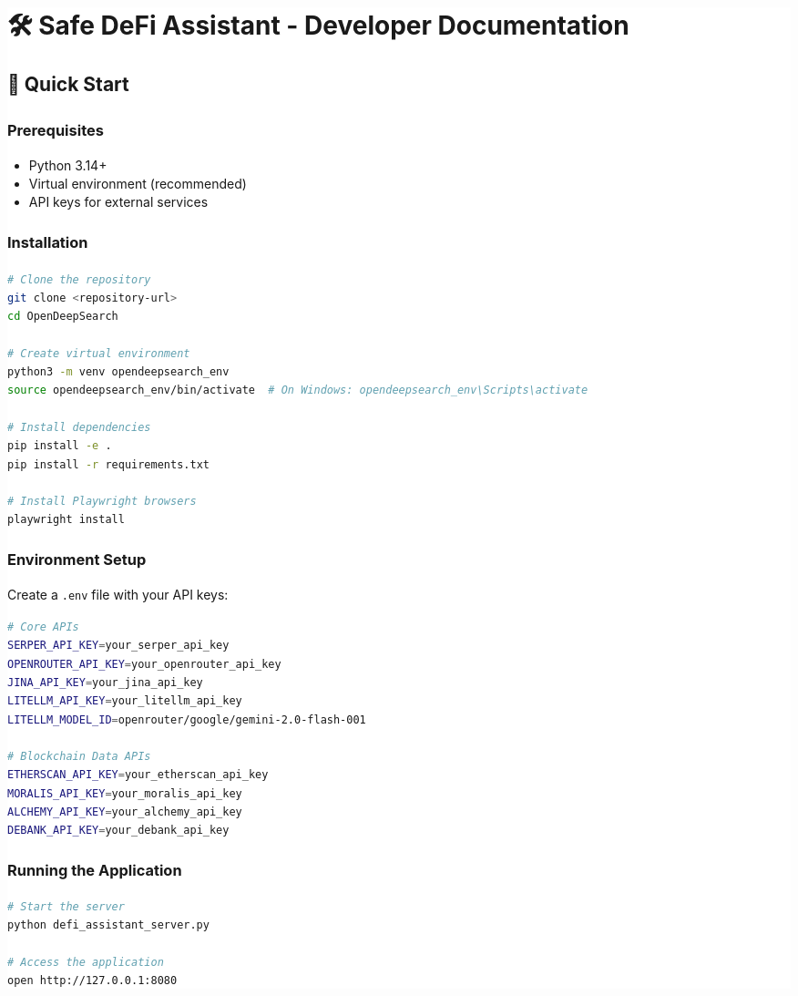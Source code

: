 # 🛠️ Safe DeFi Assistant - Developer Documentation

## 🚀 Quick Start

### Prerequisites
- Python 3.14+
- Virtual environment (recommended)
- API keys for external services

### Installation
```bash
# Clone the repository
git clone <repository-url>
cd OpenDeepSearch

# Create virtual environment
python3 -m venv opendeepsearch_env
source opendeepsearch_env/bin/activate  # On Windows: opendeepsearch_env\Scripts\activate

# Install dependencies
pip install -e .
pip install -r requirements.txt

# Install Playwright browsers
playwright install
```

### Environment Setup
Create a `.env` file with your API keys:
```bash
# Core APIs
SERPER_API_KEY=your_serper_api_key
OPENROUTER_API_KEY=your_openrouter_api_key
JINA_API_KEY=your_jina_api_key
LITELLM_API_KEY=your_litellm_api_key
LITELLM_MODEL_ID=openrouter/google/gemini-2.0-flash-001

# Blockchain Data APIs
ETHERSCAN_API_KEY=your_etherscan_api_key
MORALIS_API_KEY=your_moralis_api_key
ALCHEMY_API_KEY=your_alchemy_api_key
DEBANK_API_KEY=your_debank_api_key
```

### Running the Application
```bash
# Start the server
python defi_assistant_server.py

# Access the application
open http://127.0.0.1:8080
```
